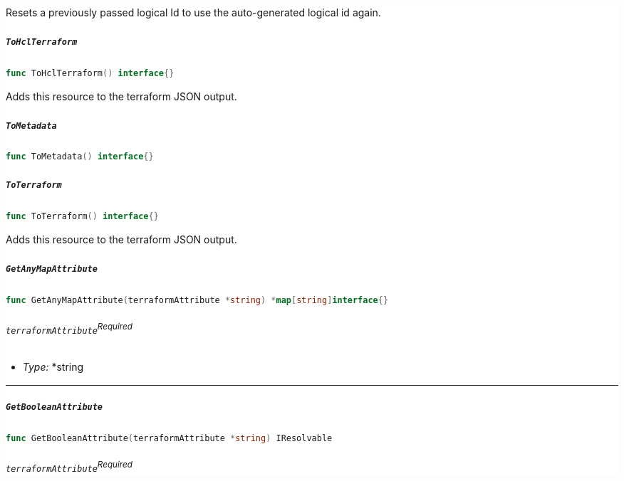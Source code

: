 Resets a previously passed logical Id to use the auto-generated logical id again.

##### `ToHclTerraform` <a name="ToHclTerraform" id="@cdktf/provider-tfe.dataTfeOrganizationTags.DataTfeOrganizationTags.toHclTerraform"></a>

```go
func ToHclTerraform() interface{}
```

Adds this resource to the terraform JSON output.

##### `ToMetadata` <a name="ToMetadata" id="@cdktf/provider-tfe.dataTfeOrganizationTags.DataTfeOrganizationTags.toMetadata"></a>

```go
func ToMetadata() interface{}
```

##### `ToTerraform` <a name="ToTerraform" id="@cdktf/provider-tfe.dataTfeOrganizationTags.DataTfeOrganizationTags.toTerraform"></a>

```go
func ToTerraform() interface{}
```

Adds this resource to the terraform JSON output.

##### `GetAnyMapAttribute` <a name="GetAnyMapAttribute" id="@cdktf/provider-tfe.dataTfeOrganizationTags.DataTfeOrganizationTags.getAnyMapAttribute"></a>

```go
func GetAnyMapAttribute(terraformAttribute *string) *map[string]interface{}
```

###### `terraformAttribute`<sup>Required</sup> <a name="terraformAttribute" id="@cdktf/provider-tfe.dataTfeOrganizationTags.DataTfeOrganizationTags.getAnyMapAttribute.parameter.terraformAttribute"></a>

- *Type:* *string

---

##### `GetBooleanAttribute` <a name="GetBooleanAttribute" id="@cdktf/provider-tfe.dataTfeOrganizationTags.DataTfeOrganizationTags.getBooleanAttribute"></a>

```go
func GetBooleanAttribute(terraformAttribute *string) IResolvable
```

###### `terraformAttribute`<sup>Required</sup> <a name="terraformAttribute" id="@cdktf/provider-tfe.dataTfeOrganizationTags.DataTfeOrganizationTags.getBooleanAttribute.parameter.terraformAttribute"></a>
